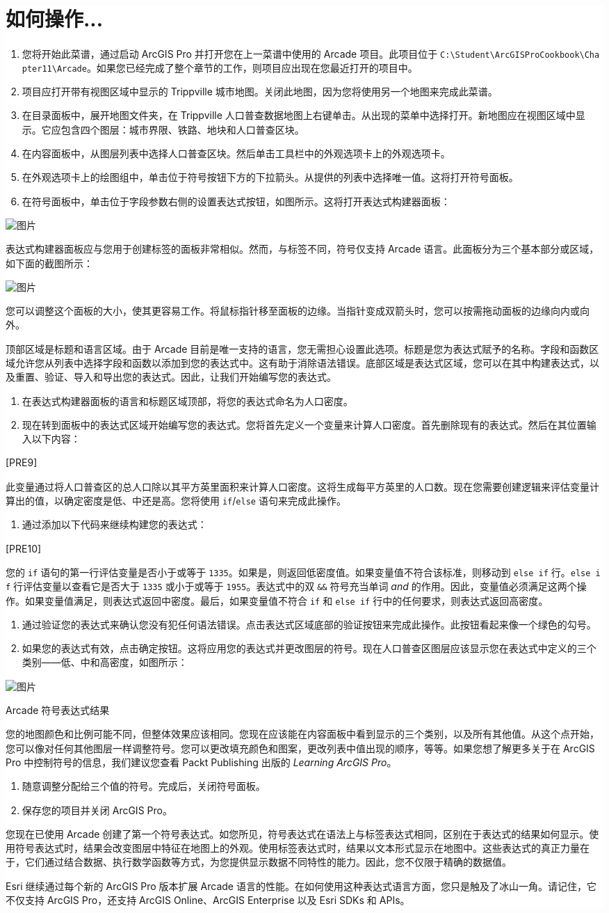 # 如何操作...

1.  您将开始此菜谱，通过启动 ArcGIS Pro 并打开您在上一菜谱中使用的 Arcade 项目。此项目位于 `C:\Student\ArcGISProCookbook\Chapter11\Arcade`。如果您已经完成了整个章节的工作，则项目应出现在您最近打开的项目中。

1.  项目应打开带有视图区域中显示的 Trippville 城市地图。关闭此地图，因为您将使用另一个地图来完成此菜谱。

1.  在目录面板中，展开地图文件夹，在 Trippville 人口普查数据地图上右键单击。从出现的菜单中选择打开。新地图应在视图区域中显示。它应包含四个图层：城市界限、铁路、地块和人口普查区块。

1.  在内容面板中，从图层列表中选择人口普查区块。然后单击工具栏中的外观选项卡上的外观选项卡。

1.  在外观选项卡上的绘图组中，单击位于符号按钮下方的下拉箭头。从提供的列表中选择唯一值。这将打开符号面板。

1.  在符号面板中，单击位于字段参数右侧的设置表达式按钮，如图所示。这将打开表达式构建器面板：

![图片](img/4580d7e0-9ac1-40ce-b037-6c00d23c4666.png)

表达式构建器面板应与您用于创建标签的面板非常相似。然而，与标签不同，符号仅支持 Arcade 语言。此面板分为三个基本部分或区域，如下面的截图所示：

![图片](img/2dee6fd7-5853-4d83-8e70-6dccb05b02c4.png)

您可以调整这个面板的大小，使其更容易工作。将鼠标指针移至面板的边缘。当指针变成双箭头时，您可以按需拖动面板的边缘向内或向外。

顶部区域是标题和语言区域。由于 Arcade 目前是唯一支持的语言，您无需担心设置此选项。标题是您为表达式赋予的名称。字段和函数区域允许您从列表中选择字段和函数以添加到您的表达式中。这有助于消除语法错误。底部区域是表达式区域，您可以在其中构建表达式，以及重置、验证、导入和导出您的表达式。因此，让我们开始编写您的表达式。

1.  在表达式构建器面板的语言和标题区域顶部，将您的表达式命名为人口密度。

1.  现在转到面板中的表达式区域开始编写您的表达式。您将首先定义一个变量来计算人口密度。首先删除现有的表达式。然后在其位置输入以下内容：

[PRE9]

此变量通过将人口普查区的总人口除以其平方英里面积来计算人口密度。这将生成每平方英里的人口数。现在您需要创建逻辑来评估变量计算出的值，以确定密度是低、中还是高。您将使用 `if`/`else` 语句来完成此操作。

1.  通过添加以下代码来继续构建您的表达式：

[PRE10]

您的 `if` 语句的第一行评估变量是否小于或等于 `1335`。如果是，则返回低密度值。如果变量值不符合该标准，则移动到 `else if` 行。`else if` 行评估变量以查看它是否大于 `1335` 或小于或等于 `1955`。表达式中的双 `&&` 符号充当单词 *and* 的作用。因此，变量值必须满足这两个操作。如果变量值满足，则表达式返回中密度。最后，如果变量值不符合 `if` 和 `else if` 行中的任何要求，则表达式返回高密度。

1.  通过验证您的表达式来确认您没有犯任何语法错误。点击表达式区域底部的验证按钮来完成此操作。此按钮看起来像一个绿色的勾号。

1.  如果您的表达式有效，点击确定按钮。这将应用您的表达式并更改图层的符号。现在人口普查区图层应该显示您在表达式中定义的三个类别——低、中和高密度，如图所示：

![图片](img/74bca285-815a-4cb1-a1df-cb19943a944e.png)

Arcade 符号表达式结果

您的地图颜色和比例可能不同，但整体效果应该相同。您现在应该能在内容面板中看到显示的三个类别，以及所有其他值。从这个点开始，您可以像对任何其他图层一样调整符号。您可以更改填充颜色和图案，更改列表中值出现的顺序，等等。如果您想了解更多关于在 ArcGIS Pro 中控制符号的信息，我们建议您查看 Packt Publishing 出版的 *Learning ArcGIS Pro*。

1.  随意调整分配给三个值的符号。完成后，关闭符号面板。

1.  保存您的项目并关闭 ArcGIS Pro。

您现在已使用 Arcade 创建了第一个符号表达式。如您所见，符号表达式在语法上与标签表达式相同，区别在于表达式的结果如何显示。使用符号表达式时，结果会改变图层中特征在地图上的外观。使用标签表达式时，结果以文本形式显示在地图中。这些表达式的真正力量在于，它们通过结合数据、执行数学函数等方式，为您提供显示数据不同特性的能力。因此，您不仅限于精确的数据值。

Esri 继续通过每个新的 ArcGIS Pro 版本扩展 Arcade 语言的性能。在如何使用这种表达式语言方面，您只是触及了冰山一角。请记住，它不仅支持 ArcGIS Pro，还支持 ArcGIS Online、ArcGIS Enterprise 以及 Esri SDKs 和 APIs。
